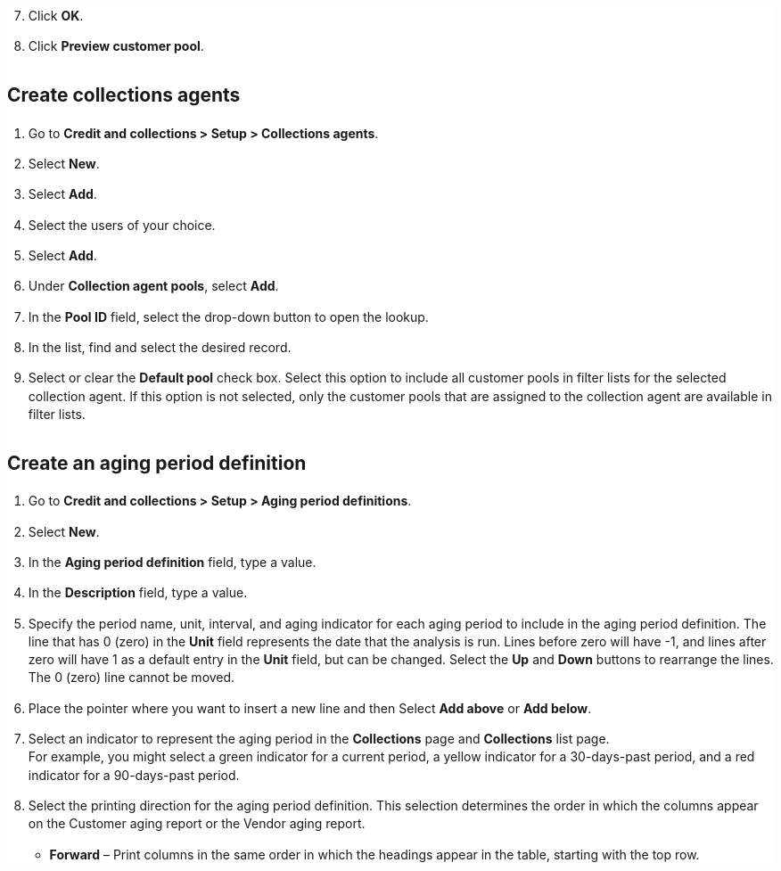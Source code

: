7.  Click **OK**.

8.  Click **Preview customer pool**.

Create collections agents
-------------------------

1.  Go to **Credit and collections \> Setup \> Collections agents**.

2.  Select **New**.

3.  Select **Add**.

4.  Select the users of your choice.

5.  Select **Add**.

6.  Under **Collection agent pools**, select **Add**.

7.  In the **Pool ID** field, select the drop-down button to open the lookup.

8.  In the list, find and select the desired record.

9.  Select or clear the **Default pool** check box. Select this option to
    include all customer pools in filter lists for the selected collection
    agent. If this option is not selected, only the customer pools that are
    assigned to the collection agent are available in filter lists.

Create an aging period definition
---------------------------------

1.  Go to **Credit and collections \> Setup \> Aging period definitions**.

2.  Select **New**.

3.  In the **Aging period definition** field, type a value.

4.  In the **Description** field, type a value.

5.  Specify the period name, unit, interval, and aging indicator for each aging
    period to include in the aging period definition. The line that has 0 (zero)
    in the **Unit** field represents the date that the analysis is run. Lines
    before zero will have -1, and lines after zero will have 1 as a default
    entry in the **Unit** field, but can be changed. Select the **Up** and
    **Down** buttons to rearrange the lines. The 0 (zero) line cannot be moved.

6.  Place the pointer where you want to insert a new line and then Select **Add
    above** or **Add below**.

7.  Select an indicator to represent the aging period in the **Collections**
    page and **Collections** list page.  
    ‎For example, you might select a green indicator for a current period, a
    yellow indicator for a 30-days-past period, and a red indicator for a
    90-days-past period.

8.  Select the printing direction for the aging period definition. This
    selection determines the order in which the columns appear on the Customer
    aging report or the Vendor aging report.

    -   **Forward** – Print columns in the same order in which the headings
        appear in the table, starting with the top row.
